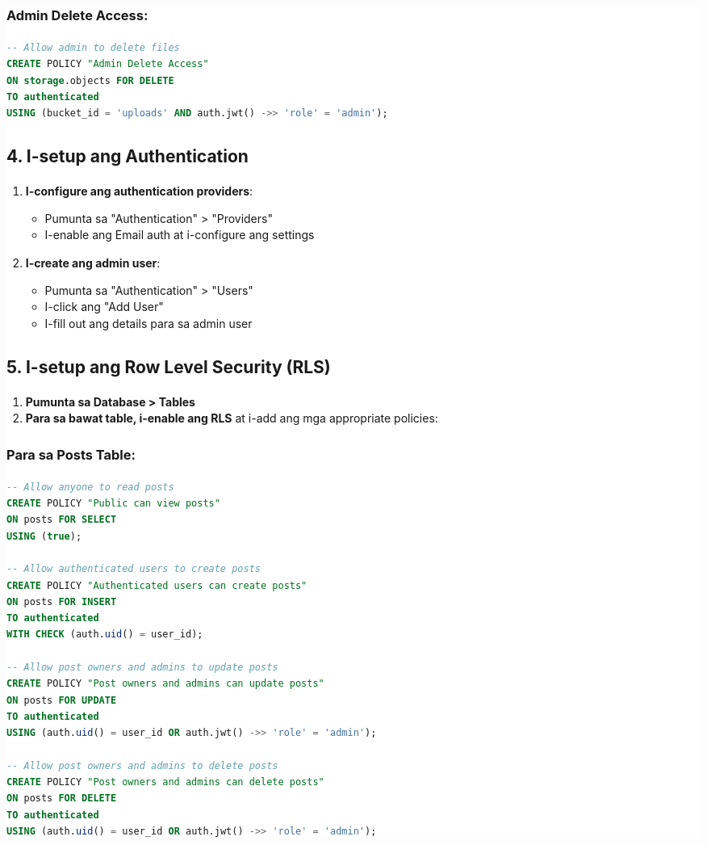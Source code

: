 ### Admin Delete Access:
```sql
-- Allow admin to delete files
CREATE POLICY "Admin Delete Access"
ON storage.objects FOR DELETE
TO authenticated
USING (bucket_id = 'uploads' AND auth.jwt() ->> 'role' = 'admin');
```

## 4. I-setup ang Authentication

1. **I-configure ang authentication providers**:
   - Pumunta sa "Authentication" > "Providers"
   - I-enable ang Email auth at i-configure ang settings

2. **I-create ang admin user**:
   - Pumunta sa "Authentication" > "Users"
   - I-click ang "Add User"
   - I-fill out ang details para sa admin user

## 5. I-setup ang Row Level Security (RLS)

1. **Pumunta sa Database > Tables**
2. **Para sa bawat table, i-enable ang RLS** at i-add ang mga appropriate policies:

### Para sa Posts Table:
```sql
-- Allow anyone to read posts
CREATE POLICY "Public can view posts"
ON posts FOR SELECT
USING (true);

-- Allow authenticated users to create posts
CREATE POLICY "Authenticated users can create posts"
ON posts FOR INSERT
TO authenticated
WITH CHECK (auth.uid() = user_id);

-- Allow post owners and admins to update posts
CREATE POLICY "Post owners and admins can update posts"
ON posts FOR UPDATE
TO authenticated
USING (auth.uid() = user_id OR auth.jwt() ->> 'role' = 'admin');

-- Allow post owners and admins to delete posts
CREATE POLICY "Post owners and admins can delete posts"
ON posts FOR DELETE
TO authenticated
USING (auth.uid() = user_id OR auth.jwt() ->> 'role' = 'admin');
```
